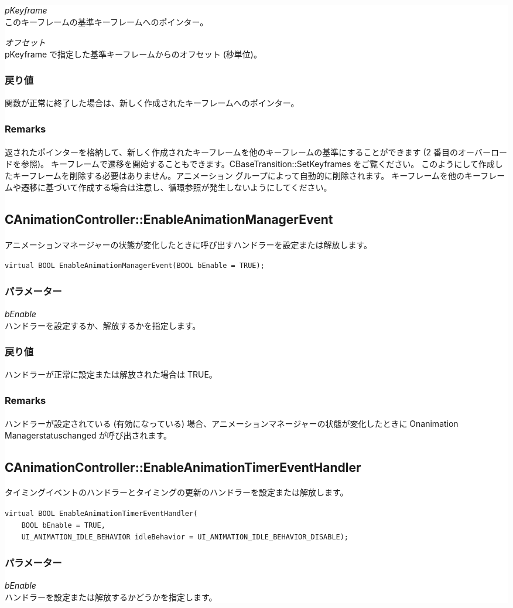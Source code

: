 *pKeyframe*<br/>
このキーフレームの基準キーフレームへのポインター。

*オフセット*<br/>
pKeyframe で指定した基準キーフレームからのオフセット (秒単位)。

### <a name="return-value"></a>戻り値

関数が正常に終了した場合は、新しく作成されたキーフレームへのポインター。

### <a name="remarks"></a>Remarks

返されたポインターを格納して、新しく作成されたキーフレームを他のキーフレームの基準にすることができます (2 番目のオーバーロードを参照)。 キーフレームで遷移を開始することもできます。CBaseTransition::SetKeyframes をご覧ください。 このようにして作成したキーフレームを削除する必要はありません。アニメーション グループによって自動的に削除されます。 キーフレームを他のキーフレームや遷移に基づいて作成する場合は注意し、循環参照が発生しないようにしてください。

##  <a name="enableanimationmanagerevent"></a>  CAnimationController::EnableAnimationManagerEvent

アニメーションマネージャーの状態が変化したときに呼び出すハンドラーを設定または解放します。

```
virtual BOOL EnableAnimationManagerEvent(BOOL bEnable = TRUE);
```

### <a name="parameters"></a>パラメーター

*bEnable*<br/>
ハンドラーを設定するか、解放するかを指定します。

### <a name="return-value"></a>戻り値

ハンドラーが正常に設定または解放された場合は TRUE。

### <a name="remarks"></a>Remarks

ハンドラーが設定されている (有効になっている) 場合、アニメーションマネージャーの状態が変化したときに Onanimation Managerstatuschanged が呼び出されます。

##  <a name="enableanimationtimereventhandler"></a>  CAnimationController::EnableAnimationTimerEventHandler

タイミングイベントのハンドラーとタイミングの更新のハンドラーを設定または解放します。

```
virtual BOOL EnableAnimationTimerEventHandler(
    BOOL bEnable = TRUE,
    UI_ANIMATION_IDLE_BEHAVIOR idleBehavior = UI_ANIMATION_IDLE_BEHAVIOR_DISABLE);
```

### <a name="parameters"></a>パラメーター

*bEnable*<br/>
ハンドラーを設定または解放するかどうかを指定します。
